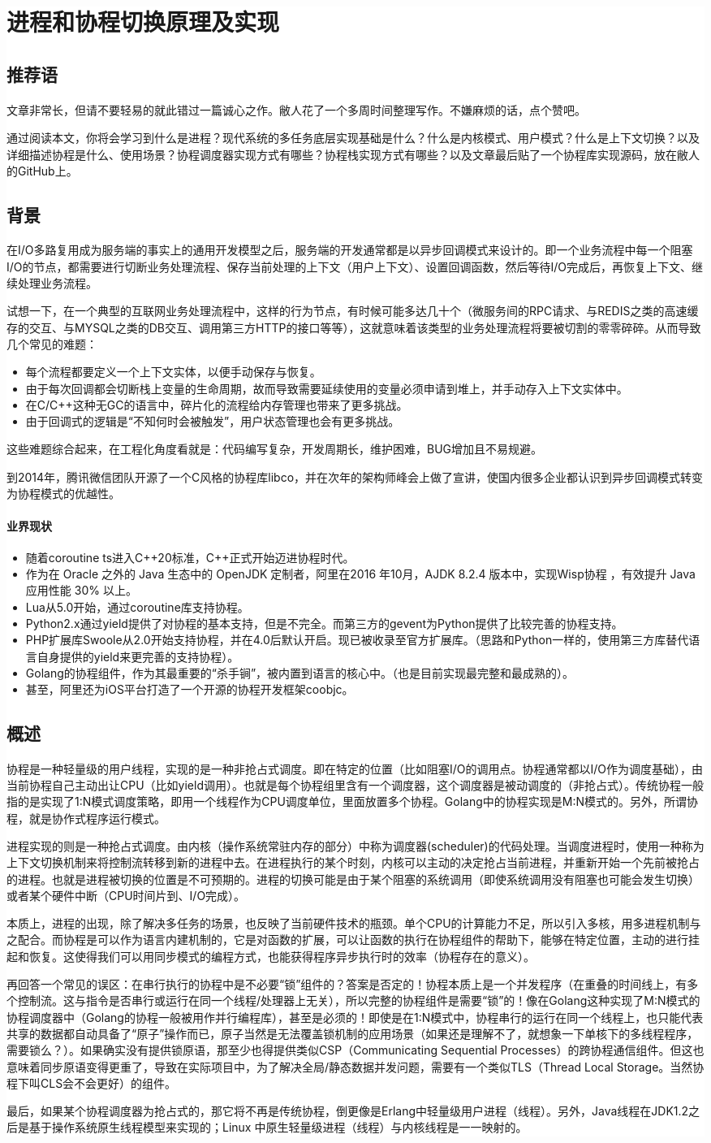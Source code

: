 # 进程和协程切换原理及实现

## 推荐语
文章非常长，但请不要轻易的就此错过一篇诚心之作。敝人花了一个多周时间整理写作。不嫌麻烦的话，点个赞吧。
	
通过阅读本文，你将会学习到什么是进程？现代系统的多任务底层实现基础是什么？什么是内核模式、用户模式？什么是上下文切换？以及详细描述协程是什么、使用场景？协程调度器实现方式有哪些？协程栈实现方式有哪些？以及文章最后贴了一个协程库实现源码，放在敝人的GitHub上。

## 背景
在I/O多路复用成为服务端的事实上的通用开发模型之后，服务端的开发通常都是以异步回调模式来设计的。即一个业务流程中每一个阻塞I/O的节点，都需要进行切断业务处理流程、保存当前处理的上下文（用户上下文）、设置回调函数，然后等待I/O完成后，再恢复上下文、继续处理业务流程。
	
试想一下，在一个典型的互联网业务处理流程中，这样的行为节点，有时候可能多达几十个（微服务间的RPC请求、与REDIS之类的高速缓存的交互、与MYSQL之类的DB交互、调用第三方HTTP的接口等等），这就意味着该类型的业务处理流程将要被切割的零零碎碎。从而导致几个常见的难题：
* 每个流程都要定义一个上下文实体，以便手动保存与恢复。
* 由于每次回调都会切断栈上变量的生命周期，故而导致需要延续使用的变量必须申请到堆上，并手动存入上下文实体中。
* 在C/C++这种无GC的语言中，碎片化的流程给内存管理也带来了更多挑战。
* 由于回调式的逻辑是“不知何时会被触发”，用户状态管理也会有更多挑战。

这些难题综合起来，在工程化角度看就是：代码编写复杂，开发周期长，维护困难，BUG增加且不易规避。
	
到2014年，腾讯微信团队开源了一个C风格的协程库libco，并在次年的架构师峰会上做了宣讲，使国内很多企业都认识到异步回调模式转变为协程模式的优越性。

#### 业界现状
* 随着coroutine ts进入C++20标准，C++正式开始迈进协程时代。
* 作为在 Oracle 之外的 Java 生态中的 OpenJDK 定制者，阿里在2016 年10月，AJDK 8.2.4 版本中，实现Wisp协程 ，有效提升 Java 应用性能 30% 以上。
* Lua从5.0开始，通过coroutine库支持协程。
* Python2.x通过yield提供了对协程的基本支持，但是不完全。而第三方的gevent为Python提供了比较完善的协程支持。
* PHP扩展库Swoole从2.0开始支持协程，并在4.0后默认开启。现已被收录至官方扩展库。（思路和Python一样的，使用第三方库替代语言自身提供的yield来更完善的支持协程）。
* Golang的协程组件，作为其最重要的“杀手锏”，被内置到语言的核心中。（也是目前实现最完整和最成熟的）。
* 甚至，阿里还为iOS平台打造了一个开源的协程开发框架coobjc。

## 概述
协程是一种轻量级的用户线程，实现的是一种非抢占式调度。即在特定的位置（比如阻塞I/O的调用点。协程通常都以I/O作为调度基础），由当前协程自己主动出让CPU（比如yield调用）。也就是每个协程组里含有一个调度器，这个调度器是被动调度的（非抢占式）。传统协程一般指的是实现了1:N模式调度策略，即用一个线程作为CPU调度单位，里面放置多个协程。Golang中的协程实现是M:N模式的。另外，所谓协程，就是协作式程序运行模式。
    
进程实现的则是一种抢占式调度。由内核（操作系统常驻内存的部分）中称为调度器(scheduler)的代码处理。当调度进程时，使用一种称为上下文切换机制来将控制流转移到新的进程中去。在进程执行的某个时刻，内核可以主动的决定抢占当前进程，并重新开始一个先前被抢占的进程。也就是进程被切换的位置是不可预期的。进程的切换可能是由于某个阻塞的系统调用（即使系统调用没有阻塞也可能会发生切换）或者某个硬件中断（CPU时间片到、I/O完成）。
    
本质上，进程的出现，除了解决多任务的场景，也反映了当前硬件技术的瓶颈。单个CPU的计算能力不足，所以引入多核，用多进程机制与之配合。而协程是可以作为语言内建机制的，它是对函数的扩展，可以让函数的执行在协程组件的帮助下，能够在特定位置，主动的进行挂起和恢复。这使得我们可以用同步模式的编程方式，也能获得程序异步执行时的效率（协程存在的意义）。
    
再回答一个常见的误区：在串行执行的协程中是不必要“锁”组件的？答案是否定的！协程本质上是一个并发程序（在重叠的时间线上，有多个控制流。这与指令是否串行或运行在同一个线程/处理器上无关），所以完整的协程组件是需要“锁”的！像在Golang这种实现了M:N模式的协程调度器中（Golang的协程一般被用作并行编程库），甚至是必须的！即使是在1:N模式中，协程串行的运行在同一个线程上，也只能代表共享的数据都自动具备了“原子”操作而已，原子当然是无法覆盖锁机制的应用场景（如果还是理解不了，就想象一下单核下的多线程程序，需要锁么？）。如果确实没有提供锁原语，那至少也得提供类似CSP（Communicating Sequential Processes）的跨协程通信组件。但这也意味着同步原语变得更重了，导致在实际项目中，为了解决全局/静态数据并发问题，需要有一个类似TLS（Thread Local Storage。当然协程下叫CLS会不会更好）的组件。
    
最后，如果某个协程调度器为抢占式的，那它将不再是传统协程，倒更像是Erlang中轻量级用户进程（线程）。另外，Java线程在JDK1.2之后是基于操作系统原生线程模型来实现的；Linux 中原生轻量级进程（线程）与内核线程是一一映射的。
